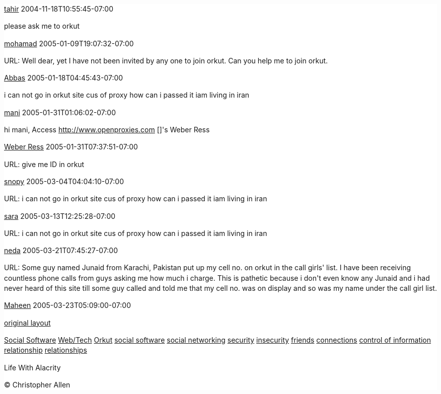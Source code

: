 [tahir](#) 2004-11-18T10:55:45-07:00

please ask me to orkut

[mohamad](http://us.f524.mail.yahoo.com/ym/login?.rand=bkhibvtb9dj1d) 2005-01-09T19:07:32-07:00

URL: Well dear, yet I have not been invited by any one to join orkut. Can you help me to join orkut.

[Abbas](#) 2005-01-18T04:45:43-07:00

i can not go in orkut site cus of proxy how can i passed it iam living in iran

[mani](http://www.orkut.com) 2005-01-31T01:06:02-07:00

hi mani, Access http://www.openproxies.com \[\]'s Weber Ress

[Weber Ress](http://weber.blogspot.com) 2005-01-31T07:37:51-07:00

URL: give me ID in orkut

[snopy](#) 2005-03-04T04:04:10-07:00

URL: i can not go in orkut site cus of proxy how can i passed it iam living in iran

[sara](#) 2005-03-13T12:25:28-07:00

URL: i can not go in orkut site cus of proxy how can i passed it iam living in iran

[neda](#) 2005-03-21T07:45:27-07:00

URL: Some guy named Junaid from Karachi, Pakistan put up my cell no. on orkut in the call girls' list. I have been receiving countless phone calls from guys asking me how much i charge. This is pathetic because i don't even know any Junaid and i had never heard of this site till some guy called and told me that my cell no. was on display and so was my name under the call girl list.

[Maheen](#) 2005-03-23T05:09:00-07:00

[original layout](/previous/2004/01/insecurity_at_o.html)

[Social Software](/tags/social-software/) [Web/Tech](/tags/web/tech/) [Orkut](/tags/orkut/) [social software](/tags/social-software/) [social networking](/tags/social-networking/) [security](/tags/security/) [insecurity](/tags/insecurity/) [friends](/tags/friends/) [connections](/tags/connections/) [control of information](/tags/control-of-information/) [relationship](/tags/relationship/) [relationships](/tags/relationships/)

Life With Alacrity

© Christopher Allen
<style>
  .page__title{
      text-decoration: underline !important;
  }
  a.reversefootnote{
    color: black !important;
  }
  .footnotes ol, .footnotes li, .footnotes p{
    color: #0092CA;
  }
</style>